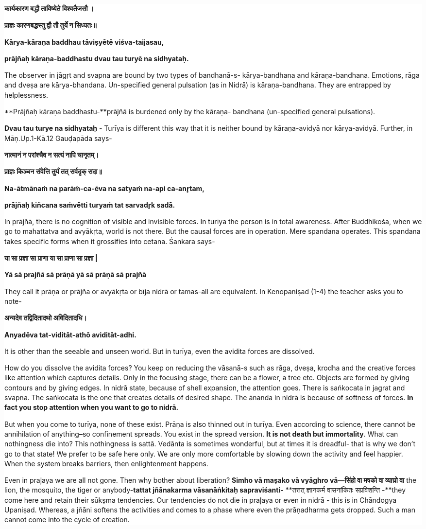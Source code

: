**कार्यकारण बद्धौ ताविष्येते विश्वतैजसौ ।**

**प्राज्ञः कारणबद्धस्तु द्वौ तौ तुर्ये न सिध्यतः॥**

**Kārya-kāraṇa baddhau tāviṣyētē viśva-taijasau,**

**prājñaḥ kāraṇa-baddhastu dvau tau turyē na sidh‌yataḥ.**

The observer in jāgṛt and svapna are bound by two types of bandhanā-s- kārya-bandhana and kāraṇa-bandhana. Emotions, rāga and dveṣa are kārya-bhandana. Un-specified general pulsation (as in Nidrā) is kāraṇa-bandhana. They are entrapped by helplessness.

**Prājñaḥ kāraṇa baddhastu-**prājñā is burdened only by the kāraṇa- bandhana (un-specified general pulsations).

**Dvau tau turye na sidhyataḥ** - Turīya is different this way that it is neither bound by kāraṇa-avidyā nor kārya-avidyā. Further, in Māṇ.Up.1-Kā.12 Gauḍapāda says-

**नात्मानं न परांश्चैव न सत्यं नापि चानृतम्।**

**प्राज्ञः किञ्चन संवेत्ति तुर्यं तत् सर्वदृक् सदा॥**

**Na-ātmānaṁ na parāṁ-ca-ēva na satyaṁ na-api ca-anr̥tam,**

**prājñaḥ kiñcana saṁvētti turyaṁ tat sarvadr̥k sadā.**

In prājñā, there is no cognition of visible and invisible forces. In turīya the person is in total awareness. After Buddhikośa, when we go to mahattatva and avyākṛta, world is not there. But the causal forces are in operation. Mere spandana operates. This spandana takes specific forms when it grossifies into cetana. Śankara says-

**या सा प्रज्ञा सा प्राणा या सा प्राणा सा प्रज्ञा |**

**Yā sā prajñā sā prāṇā yā sā prāṇā sā prajñā**

They call it prāṇa or prājña or avyākṛta or bīja nidrā or tamas-all are equivalent. In Kenopaniṣad (1-4) the teacher asks you to note-

**अन्यदेव तद्विदितादथो अविदितादधि।**

**Anyadēva tat-viditāt-athō aviditāt-adhi.**

It is other than the seeable and unseen world. But in turīya, even the avidita forces are dissolved.

How do you dissolve the avidita forces? You keep on reducing the vāsanā-s such as rāga, dveṣa, krodha and the creative forces like attention which captures details. Only in the focusing stage, there can be a flower, a tree etc. Objects are formed by giving contours and by giving edges. In nidrā state, because of shell expansion, the attention goes. There is sańkocata in jagrat and svapna. The sańkocata is the one that creates details of desired shape. The ānanda in nidrā is because of softness of forces. **In fact you stop attention when you want to go to nidrā.**

But when you come to turīya, none of these exist. Prāṇa is also thinned out in turīya. Even according to science, there cannot be annihilation of anything–so confinement spreads. You exist in the spread version. **It is not death but immortality**. What can nothingness die into? This nothingness is sattā. Vedānta is sometimes wonderful, but at times it is dreadful- that is why we don’t go to that state! We prefer to be safe here only. We are only more comfortable by slowing down the activity and feel happier. When the system breaks barriers, then enlightenment happens.

Even in praļaya we are all not gone. Then why bother about liberation? **Simho vā maṣako vā vyāghro vā**—**सिंहो वा मषको वा व्याघ्रो वा** the lion, the mosquito, the tiger or anybody-**tattat jñānakarma vāsanāṅkitaḥ sapraviśanti-** **तत्तत् ज्ञानकर्म वासनांकितः सप्रविशन्ति‍ -**they come here and retain their sūkṣma tendencies. Our tendencies do not die in praļaya or even in nidrā - this is in Chāndogya Upaniṣad. Whereas, a jñāni softens the activities and comes to a phase where even the prāṇadharma gets dropped. Such a man cannot come into the cycle of creation.
